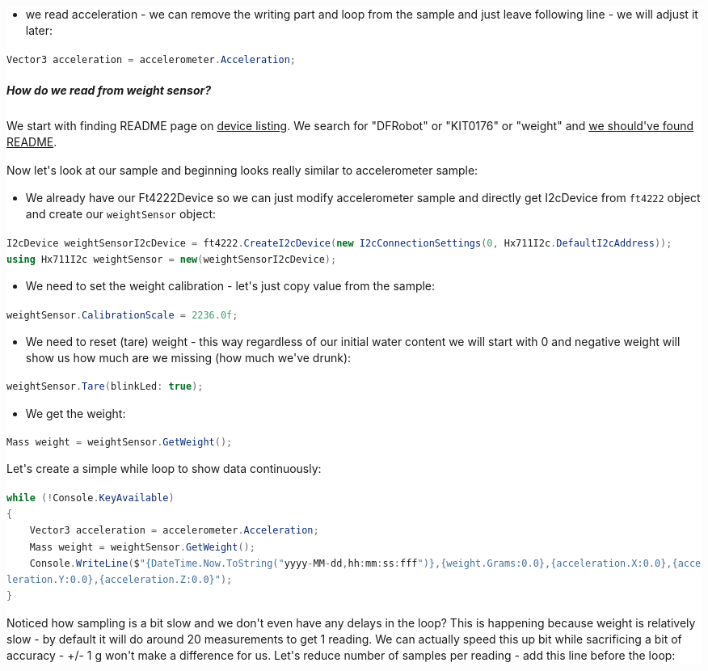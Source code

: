 - we read acceleration - we can remove the writing part and loop from the sample and just leave following line - we will adjust it later:

```csharp
Vector3 acceleration = accelerometer.Acceleration;
```

##### How do we read from weight sensor?

We start with finding README page on [device listing](https://github.com/dotnet/iot/blob/main/src/devices/README.md?WT.mc_id=academic-78652-leestott). We search for "DFRobot" or "KIT0176" or "weight" and [we should've found README](https://github.com/dotnet/iot/blob/main/src/devices/Hx711I2c/README.md?WT.mc_id=academic-78652-leestott).

Now let's look at our sample and beginning looks really similar to accelerometer sample:

- We already have our Ft4222Device so we can just modify accelerometer sample and directly get I2cDevice from `ft4222` object and create our `weightSensor` object:

```csharp
I2cDevice weightSensorI2cDevice = ft4222.CreateI2cDevice(new I2cConnectionSettings(0, Hx711I2c.DefaultI2cAddress));
using Hx711I2c weightSensor = new(weightSensorI2cDevice);
```

- We need to set the weight calibration - let's just copy value from the sample:

```csharp
weightSensor.CalibrationScale = 2236.0f;
```

- We need to reset (tare) weight - this way regardless of our initial water content we will start with 0 and negative weight will show us how much are we missing (how much we've drunk):

```csharp
weightSensor.Tare(blinkLed: true);
```

- We get the weight:

```csharp
Mass weight = weightSensor.GetWeight();
```

Let's create a simple while loop to show data continuously:

```csharp
while (!Console.KeyAvailable)
{
    Vector3 acceleration = accelerometer.Acceleration;
    Mass weight = weightSensor.GetWeight();
    Console.WriteLine($"{DateTime.Now.ToString("yyyy-MM-dd,hh:mm:ss:fff")},{weight.Grams:0.0},{acceleration.X:0.0},{acceleration.Y:0.0},{acceleration.Z:0.0}");
}
```

Noticed how sampling is a bit slow and we don't even have any delays in the loop? This is happening because weight is relatively slow - by default it will do around 20 measurements to get 1 reading.
We can actually speed this up bit while sacrificing a bit of accuracy - +/- 1 g won't make a difference for us.
Let's reduce number of samples per reading - add this line before the loop:
